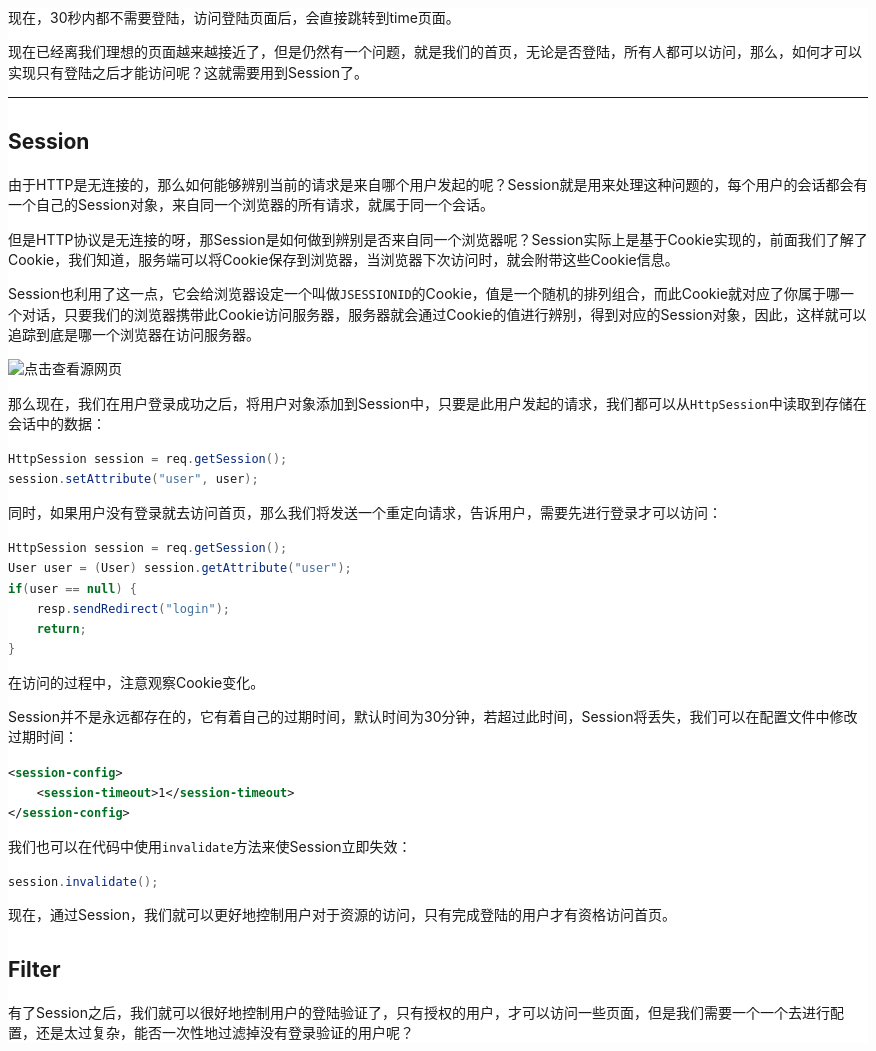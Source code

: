 现在，30秒内都不需要登陆，访问登陆页面后，会直接跳转到time页面。

现在已经离我们理想的页面越来越接近了，但是仍然有一个问题，就是我们的首页，无论是否登陆，所有人都可以访问，那么，如何才可以实现只有登陆之后才能访问呢？这就需要用到Session了。

***

## Session

由于HTTP是无连接的，那么如何能够辨别当前的请求是来自哪个用户发起的呢？Session就是用来处理这种问题的，每个用户的会话都会有一个自己的Session对象，来自同一个浏览器的所有请求，就属于同一个会话。

但是HTTP协议是无连接的呀，那Session是如何做到辨别是否来自同一个浏览器呢？Session实际上是基于Cookie实现的，前面我们了解了Cookie，我们知道，服务端可以将Cookie保存到浏览器，当浏览器下次访问时，就会附带这些Cookie信息。

Session也利用了这一点，它会给浏览器设定一个叫做`JSESSIONID`的Cookie，值是一个随机的排列组合，而此Cookie就对应了你属于哪一个对话，只要我们的浏览器携带此Cookie访问服务器，服务器就会通过Cookie的值进行辨别，得到对应的Session对象，因此，这样就可以追踪到底是哪一个浏览器在访问服务器。

![点击查看源网页](https://gimg2.baidu.com/image_search/src=http%3A%2F%2Fwww.xaecong.com%2Fuploadfile%2F2018-5%2F20180511113613649.gif&refer=http%3A%2F%2Fwww.xaecong.com&app=2002&size=f9999,10000&q=a80&n=0&g=0n&fmt=jpeg?sec=1640433362&t=bbfd240d9a7ec60468840f01b097d2a2)

那么现在，我们在用户登录成功之后，将用户对象添加到Session中，只要是此用户发起的请求，我们都可以从`HttpSession`中读取到存储在会话中的数据：

```java
HttpSession session = req.getSession();
session.setAttribute("user", user);
```

同时，如果用户没有登录就去访问首页，那么我们将发送一个重定向请求，告诉用户，需要先进行登录才可以访问：

```java
HttpSession session = req.getSession();
User user = (User) session.getAttribute("user");
if(user == null) {
    resp.sendRedirect("login");
    return;
}
```

在访问的过程中，注意观察Cookie变化。

Session并不是永远都存在的，它有着自己的过期时间，默认时间为30分钟，若超过此时间，Session将丢失，我们可以在配置文件中修改过期时间：

```xml
<session-config>
    <session-timeout>1</session-timeout>
</session-config>
```

我们也可以在代码中使用`invalidate`方法来使Session立即失效：

```java
session.invalidate();
```

现在，通过Session，我们就可以更好地控制用户对于资源的访问，只有完成登陆的用户才有资格访问首页。

## Filter

有了Session之后，我们就可以很好地控制用户的登陆验证了，只有授权的用户，才可以访问一些页面，但是我们需要一个一个去进行配置，还是太过复杂，能否一次性地过滤掉没有登录验证的用户呢？
